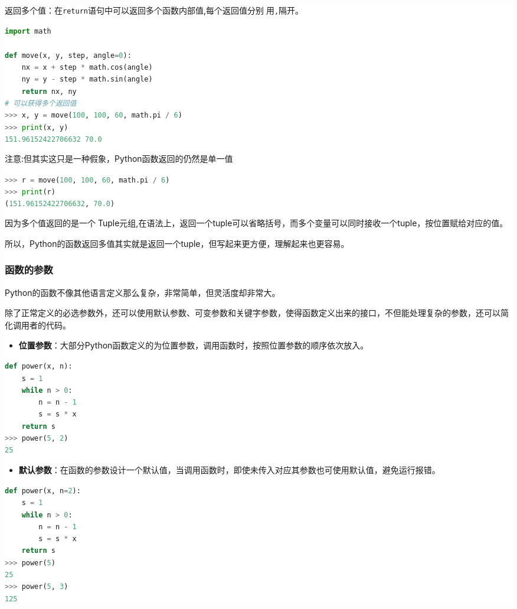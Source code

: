 
返回多个值：在`return`语句中可以返回多个函数内部值,每个返回值分别 用`,`隔开。

```python
import math

def move(x, y, step, angle=0):
    nx = x + step * math.cos(angle)
    ny = y - step * math.sin(angle)
    return nx, ny
# 可以获得多个返回值
>>> x, y = move(100, 100, 60, math.pi / 6)
>>> print(x, y)
151.96152422706632 70.0
```

注意:但其实这只是一种假象，Python函数返回的仍然是单一值

```python
>>> r = move(100, 100, 60, math.pi / 6)
>>> print(r)
(151.96152422706632, 70.0)
```

因为多个值返回的是一个 Tuple元组,在语法上，返回一个tuple可以省略括号，而多个变量可以同时接收一个tuple，按位置赋给对应的值。

所以，Python的函数返回多值其实就是返回一个tuple，但写起来更方便，理解起来也更容易。



### 函数的参数

Python的函数不像其他语言定义那么复杂，非常简单，但灵活度却非常大。

除了正常定义的必选参数外，还可以使用默认参数、可变参数和关键字参数，使得函数定义出来的接口，不但能处理复杂的参数，还可以简化调用者的代码。

* **位置参数**：大部分Python函数定义的为位置参数，调用函数时，按照位置参数的顺序依次放入。

```python
def power(x, n):
    s = 1
    while n > 0:
        n = n - 1
        s = s * x
    return s
>>> power(5, 2)
25
```

* **默认参数**：在函数的参数设计一个默认值，当调用函数时，即使未传入对应其参数也可使用默认值，避免运行报错。

```python
def power(x, n=2):
    s = 1
    while n > 0:
        n = n - 1
        s = s * x
    return s
>>> power(5)
25
>>> power(5, 3)
125
```
